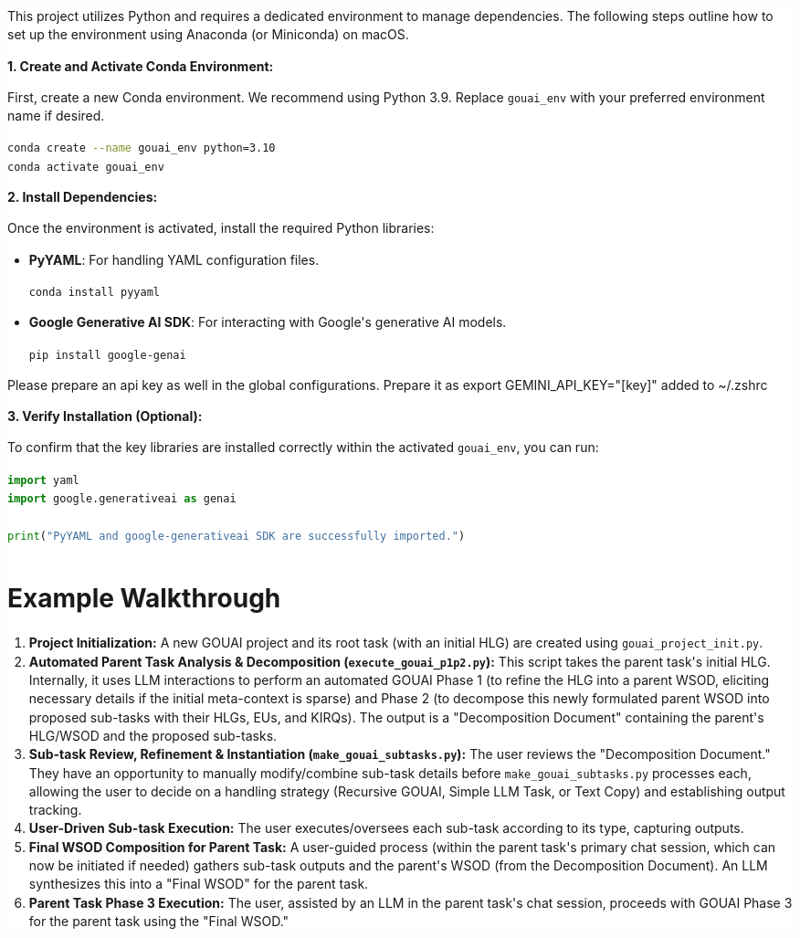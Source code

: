 This project utilizes Python and requires a dedicated environment to manage dependencies. The following steps outline how to set up the environment using Anaconda (or Miniconda) on macOS.

**1. Create and Activate Conda Environment:**

First, create a new Conda environment. We recommend using Python 3.9. Replace `gouai_env` with your preferred environment name if desired.

```bash
conda create --name gouai_env python=3.10
conda activate gouai_env
```

**2. Install Dependencies:**

Once the environment is activated, install the required Python libraries:

  * **PyYAML**: For handling YAML configuration files.
    ```bash
    conda install pyyaml
    ```
  * **Google Generative AI SDK**: For interacting with Google's generative AI models.
    ```bash
    pip install google-genai
    ```

Please prepare an api key as well in the global configurations. Prepare it as 
export GEMINI_API_KEY="[key]" added to ~/.zshrc



**3. Verify Installation (Optional):**

To confirm that the key libraries are installed correctly within the activated `gouai_env`, you can run:

```python
import yaml
import google.generativeai as genai

print("PyYAML and google-generativeai SDK are successfully imported.")
```

# Example Walkthrough 


1.  **Project Initialization:** A new GOUAI project and its root task (with an initial HLG) are created using `gouai_project_init.py`.
2.  **Automated Parent Task Analysis & Decomposition (`execute_gouai_p1p2.py`):** This script takes the parent task's initial HLG. Internally, it uses LLM interactions to perform an automated GOUAI Phase 1 (to refine the HLG into a parent WSOD, eliciting necessary details if the initial meta-context is sparse) and Phase 2 (to decompose this newly formulated parent WSOD into proposed sub-tasks with their HLGs, EUs, and KIRQs). The output is a "Decomposition Document" containing the parent's HLG/WSOD and the proposed sub-tasks.
3.  **Sub-task Review, Refinement & Instantiation (`make_gouai_subtasks.py`):** The user reviews the "Decomposition Document." They have an opportunity to manually modify/combine sub-task details before `make_gouai_subtasks.py` processes each, allowing the user to decide on a handling strategy (Recursive GOUAI, Simple LLM Task, or Text Copy) and establishing output tracking.
4.  **User-Driven Sub-task Execution:** The user executes/oversees each sub-task according to its type, capturing outputs.
5.  **Final WSOD Composition for Parent Task:** A user-guided process (within the parent task's primary chat session, which can now be initiated if needed) gathers sub-task outputs and the parent's WSOD (from the Decomposition Document). An LLM synthesizes this into a "Final WSOD" for the parent task.
6.  **Parent Task Phase 3 Execution:** The user, assisted by an LLM in the parent task's chat session, proceeds with GOUAI Phase 3 for the parent task using the "Final WSOD."
